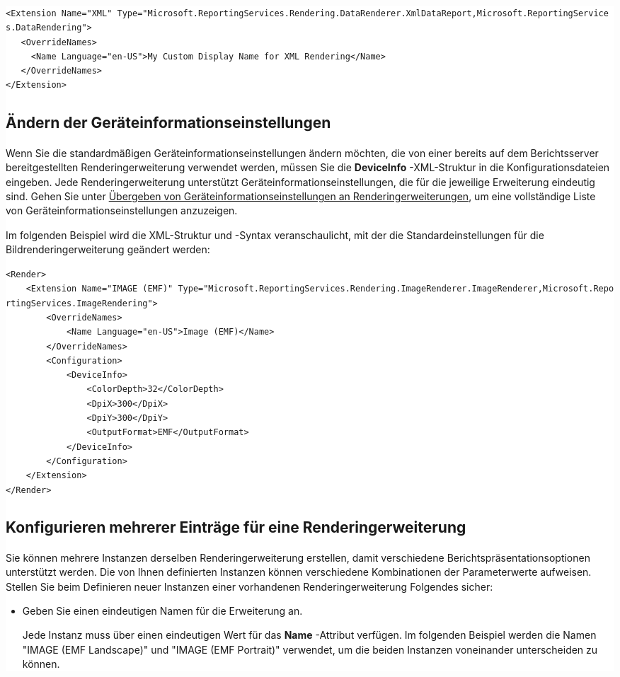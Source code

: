 ```  
<Extension Name="XML" Type="Microsoft.ReportingServices.Rendering.DataRenderer.XmlDataReport,Microsoft.ReportingServices.DataRendering">  
   <OverrideNames>  
     <Name Language="en-US">My Custom Display Name for XML Rendering</Name>  
   </OverrideNames>  
</Extension>  
```  
  
## <a name="changing-device-information-settings"></a>Ändern der Geräteinformationseinstellungen  
 Wenn Sie die standardmäßigen Geräteinformationseinstellungen ändern möchten, die von einer bereits auf dem Berichtsserver bereitgestellten Renderingerweiterung verwendet werden, müssen Sie die **DeviceInfo** -XML-Struktur in die Konfigurationsdateien eingeben. Jede Renderingerweiterung unterstützt Geräteinformationseinstellungen, die für die jeweilige Erweiterung eindeutig sind. Gehen Sie unter [Übergeben von Geräteinformationseinstellungen an Renderingerweiterungen](../reporting-services/report-server-web-service/net-framework/passing-device-information-settings-to-rendering-extensions.md), um eine vollständige Liste von Geräteinformationseinstellungen anzuzeigen.  
  
 Im folgenden Beispiel wird die XML-Struktur und -Syntax veranschaulicht, mit der die Standardeinstellungen für die Bildrenderingerweiterung geändert werden:  
  
```  
<Render>  
    <Extension Name="IMAGE (EMF)" Type="Microsoft.ReportingServices.Rendering.ImageRenderer.ImageRenderer,Microsoft.ReportingServices.ImageRendering">  
        <OverrideNames>  
            <Name Language="en-US">Image (EMF)</Name>  
        </OverrideNames>  
        <Configuration>  
            <DeviceInfo>  
                <ColorDepth>32</ColorDepth>  
                <DpiX>300</DpiX>  
                <DpiY>300</DpiY>  
                <OutputFormat>EMF</OutputFormat>  
            </DeviceInfo>  
        </Configuration>  
    </Extension>  
</Render>  
```  
  
## <a name="configuring-multiple-entries-for-a-rendering-extension"></a>Konfigurieren mehrerer Einträge für eine Renderingerweiterung  
 Sie können mehrere Instanzen derselben Renderingerweiterung erstellen, damit verschiedene Berichtspräsentationsoptionen unterstützt werden. Die von Ihnen definierten Instanzen können verschiedene Kombinationen der Parameterwerte aufweisen. Stellen Sie beim Definieren neuer Instanzen einer vorhandenen Renderingerweiterung Folgendes sicher:  
  
-   Geben Sie einen eindeutigen Namen für die Erweiterung an.  
  
     Jede Instanz muss über einen eindeutigen Wert für das **Name** -Attribut verfügen. Im folgenden Beispiel werden die Namen "IMAGE (EMF Landscape)" und "IMAGE (EMF Portrait)" verwendet, um die beiden Instanzen voneinander unterscheiden zu können.  
  